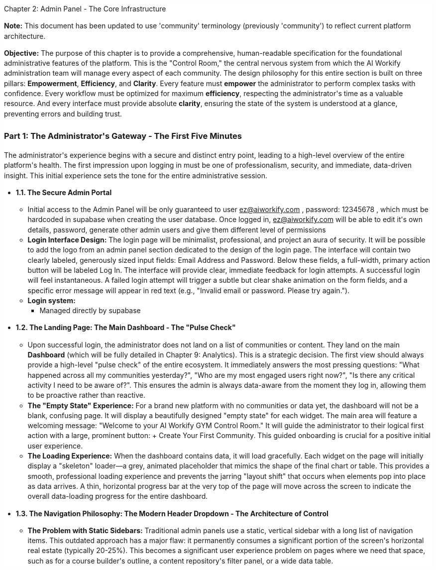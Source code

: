 Chapter 2: Admin Panel \- The Core Infrastructure

**Note:** This document has been updated to use 'community' terminology (previously 'community') to reflect current platform architecture.

**Objective:** The purpose of this chapter is to provide a comprehensive, human-readable specification for the foundational administrative features of the platform. This is the "Control Room," the central nervous system from which the AI Workify administration team will manage every aspect of each community. The design philosophy for this entire section is built on three pillars: **Empowerment**, **Efficiency**, and **Clarity**. Every feature must **empower** the administrator to perform complex tasks with confidence. Every workflow must be optimized for maximum **efficiency**, respecting the administrator's time as a valuable resource. And every interface must provide absolute **clarity**, ensuring the state of the system is understood at a glance, preventing errors and building trust.

### **Part 1: The Administrator's Gateway \- The First Five Minutes**

The administrator's experience begins with a secure and distinct entry point, leading to a high-level overview of the entire platform's health. The first impression upon logging in must be one of professionalism, security, and immediate, data-driven insight. This initial experience sets the tone for the entire administrative session.

* **1.1. The Secure Admin Portal**  
  * Initial access to the Admin Panel will be only guaranteed to user [ez@aiworkify.com](mailto:ez@aiworkify.com) , password: 12345678 , which must be hardcoded in supabase when creating the user database. Once logged in, ez@aiworkify.com will be able to edit it's own details, password, generate other admin users and give them different level of permissions  
  * **Login Interface Design:** The login page will be minimalist, professional, and project an aura of security. It will be possible to add the logo from an admin panel section dedicated to the design of the login page. The interface will contain two clearly labeled, generously sized input fields: Email Address and Password. Below these fields, a full-width, primary action button will be labeled Log In. The interface will provide clear, immediate feedback for login attempts. A successful login will feel instantaneous. A failed login attempt will trigger a subtle but clear shake animation on the form fields, and a specific error message will appear in red text (e.g., "Invalid email or password. Please try again.").  
  * **Login system:**  
    * Managed directly by supabase


* **1.2. The Landing Page: The Main Dashboard \- The "Pulse Check"**  
  * Upon successful login, the administrator does not land on a list of communities or content. They land on the main **Dashboard** (which will be fully detailed in Chapter 9: Analytics). This is a strategic decision. The first view should always provide a high-level "pulse check" of the entire ecosystem. It immediately answers the most pressing questions: "What happened across all my communities yesterday?", "Who are my most engaged users right now?", "Is there any critical activity I need to be aware of?". This ensures the admin is always data-aware from the moment they log in, allowing them to be proactive rather than reactive.  
  * **The "Empty State" Experience:** For a brand new platform with no communities or data yet, the dashboard will not be a blank, confusing page. It will display a beautifully designed "empty state" for each widget. The main area will feature a welcoming message: "Welcome to your AI Workify GYM Control Room." It will guide the administrator to their logical first action with a large, prominent button: \+ Create Your First Community. This guided onboarding is crucial for a positive initial user experience.  
  * **The Loading Experience:** When the dashboard contains data, it will load gracefully. Each widget on the page will initially display a "skeleton" loader—a grey, animated placeholder that mimics the shape of the final chart or table. This provides a smooth, professional loading experience and prevents the jarring "layout shift" that occurs when elements pop into place as data arrives. A thin, horizontal progress bar at the very top of the page will move across the screen to indicate the overall data-loading progress for the entire dashboard.  
* **1.3. The Navigation Philosophy: The Modern Header Dropdown \- The Architecture of Control**  
  * **The Problem with Static Sidebars:** Traditional admin panels use a static, vertical sidebar with a long list of navigation items. This outdated approach has a major flaw: it permanently consumes a significant portion of the screen's horizontal real estate (typically 20-25%). This becomes a significant user experience problem on pages where we need that space, such as for a course builder's outline, a content repository's filter panel, or a wide data table.  